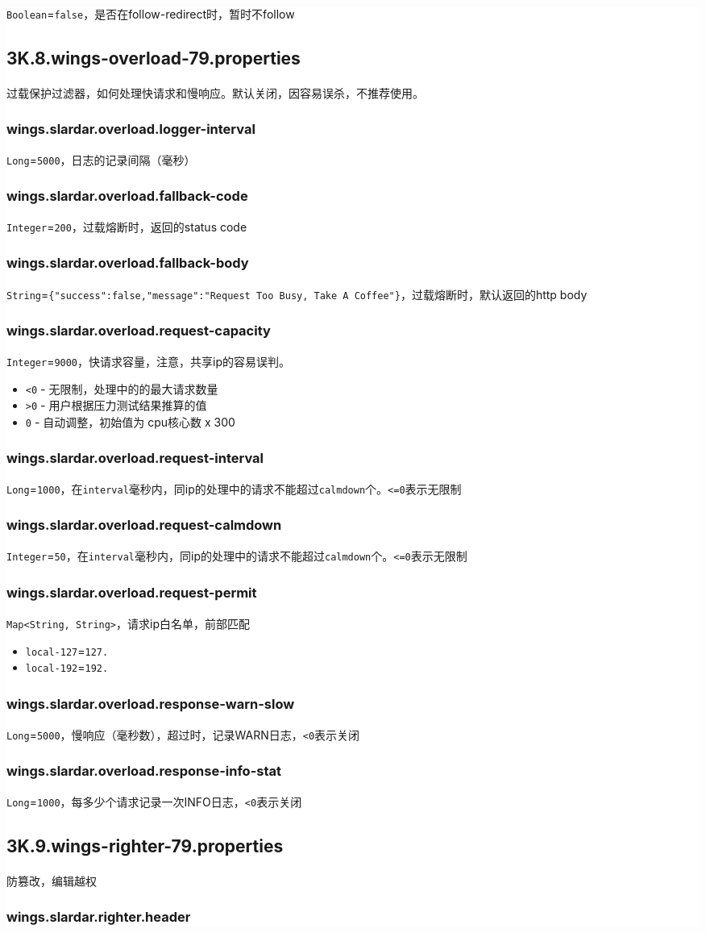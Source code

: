 `Boolean`=`false`，是否在follow-redirect时，暂时不follow

## 3K.8.wings-overload-79.properties

过载保护过滤器，如何处理快请求和慢响应。默认关闭，因容易误杀，不推荐使用。

### wings.slardar.overload.logger-interval

`Long`=`5000`，日志的记录间隔（毫秒）

### wings.slardar.overload.fallback-code

`Integer`=`200`，过载熔断时，返回的status code

### wings.slardar.overload.fallback-body

`String`=`{"success":false,"message":"Request Too Busy, Take A Coffee"}`，过载熔断时，默认返回的http body

### wings.slardar.overload.request-capacity

`Integer`=`9000`，快请求容量，注意，共享ip的容易误判。

* `<0` - 无限制，处理中的的最大请求数量
* `>0` - 用户根据压力测试结果推算的值
* `0` - 自动调整，初始值为 cpu核心数 x 300

### wings.slardar.overload.request-interval

`Long`=`1000`，在`interval`毫秒内，同ip的处理中的请求不能超过`calmdown`个。`<=0`表示无限制

### wings.slardar.overload.request-calmdown

`Integer`=`50`，在`interval`毫秒内，同ip的处理中的请求不能超过`calmdown`个。`<=0`表示无限制

### wings.slardar.overload.request-permit

`Map<String, String>`，请求ip白名单，前部匹配

* `local-127`=`127.`
* `local-192`=`192.`

### wings.slardar.overload.response-warn-slow

`Long`=`5000`，慢响应（毫秒数），超过时，记录WARN日志，`<0`表示关闭

### wings.slardar.overload.response-info-stat

`Long`=`1000`，每多少个请求记录一次INFO日志，`<0`表示关闭

## 3K.9.wings-righter-79.properties

防篡改，编辑越权

### wings.slardar.righter.header
